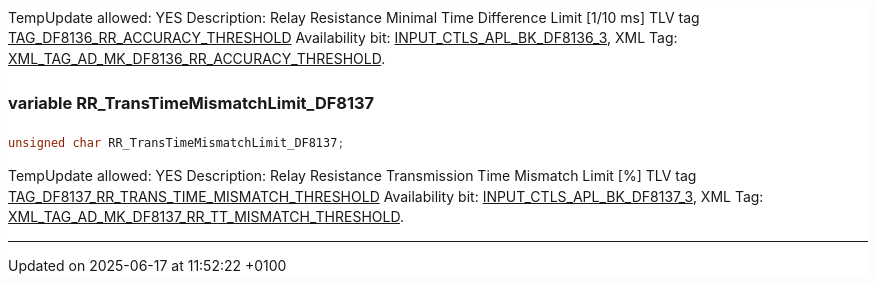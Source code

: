 TempUpdate allowed: YES    Description: Relay Resistance Minimal Time Difference Limit [1/10 ms]    TLV tag [TAG_DF8136_RR_ACCURACY_THRESHOLD]()   Availability bit: [INPUT_CTLS_APL_BK_DF8136_3](),    XML Tag: [XML_TAG_AD_MK_DF8136_RR_ACCURACY_THRESHOLD](). 

### variable RR_TransTimeMismatchLimit_DF8137

```cpp
unsigned char RR_TransTimeMismatchLimit_DF8137;
```

TempUpdate allowed: YES    Description: Relay Resistance Transmission Time Mismatch Limit [%]    TLV tag [TAG_DF8137_RR_TRANS_TIME_MISMATCH_THRESHOLD]()   Availability bit: [INPUT_CTLS_APL_BK_DF8137_3](),    XML Tag: [XML_TAG_AD_MK_DF8137_RR_TT_MISMATCH_THRESHOLD](). 

-------------------------------

Updated on 2025-06-17 at 11:52:22 +0100